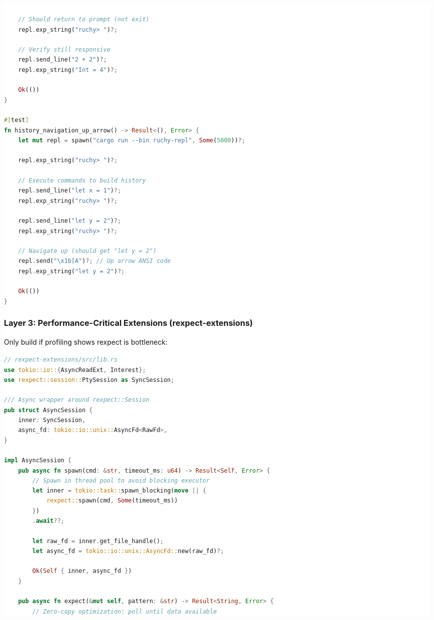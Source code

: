```rust
    
    // Should return to prompt (not exit)
    repl.exp_string("ruchy> ")?;
    
    // Verify still responsive
    repl.send_line("2 + 2")?;
    repl.exp_string("Int = 4")?;
    
    Ok(())
}

#[test]
fn history_navigation_up_arrow() -> Result<(), Error> {
    let mut repl = spawn("cargo run --bin ruchy-repl", Some(5000))?;
    
    repl.exp_string("ruchy> ")?;
    
    // Execute commands to build history
    repl.send_line("let x = 1")?;
    repl.exp_string("ruchy> ")?;
    
    repl.send_line("let y = 2")?;
    repl.exp_string("ruchy> ")?;
    
    // Navigate up (should get "let y = 2")
    repl.send("\x1b[A")?; // Up arrow ANSI code
    repl.exp_string("let y = 2")?;
    
    Ok(())
}
```

### Layer 3: Performance-Critical Extensions (rexpect-extensions)

Only build if profiling shows rexpect is bottleneck:

```rust
// rexpect-extensions/src/lib.rs
use tokio::io::{AsyncReadExt, Interest};
use rexpect::session::PtySession as SyncSession;

/// Async wrapper around rexpect::Session
pub struct AsyncSession {
    inner: SyncSession,
    async_fd: tokio::io::unix::AsyncFd<RawFd>,
}

impl AsyncSession {
    pub async fn spawn(cmd: &str, timeout_ms: u64) -> Result<Self, Error> {
        // Spawn in thread pool to avoid blocking executor
        let inner = tokio::task::spawn_blocking(move || {
            rexpect::spawn(cmd, Some(timeout_ms))
        })
        .await??;
        
        let raw_fd = inner.get_file_handle();
        let async_fd = tokio::io::unix::AsyncFd::new(raw_fd)?;
        
        Ok(Self { inner, async_fd })
    }
    
    pub async fn expect(&mut self, pattern: &str) -> Result<String, Error> {
        // Zero-copy optimization: poll until data available
```